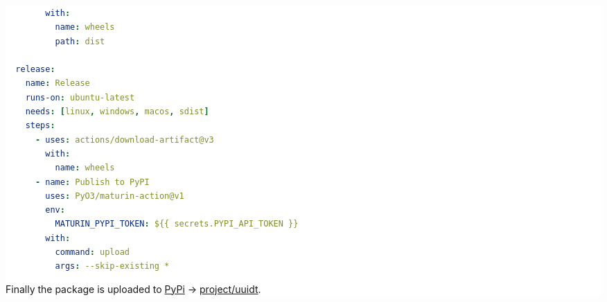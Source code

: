 ``` yaml title=".github/workflows/uuidt.yml" hl_lines="12 15-16 19 26 28 31 33 38-39 42 48 50 52 56 61-62 65 72 74 78 98 100-101 103 107 111"
        with:
          name: wheels
          path: dist

  release:
    name: Release
    runs-on: ubuntu-latest
    needs: [linux, windows, macos, sdist]
    steps:
      - uses: actions/download-artifact@v3
        with:
          name: wheels
      - name: Publish to PyPI
        uses: PyO3/maturin-action@v1
        env:
          MATURIN_PYPI_TOKEN: ${{ secrets.PYPI_API_TOKEN }}
        with:
          command: upload
          args: --skip-existing *
```

Finally the package is uploaded to [PyPi](https://pypi.org/) &rarr; [project/uuidt](https://pypi.org/project/uuidt/).